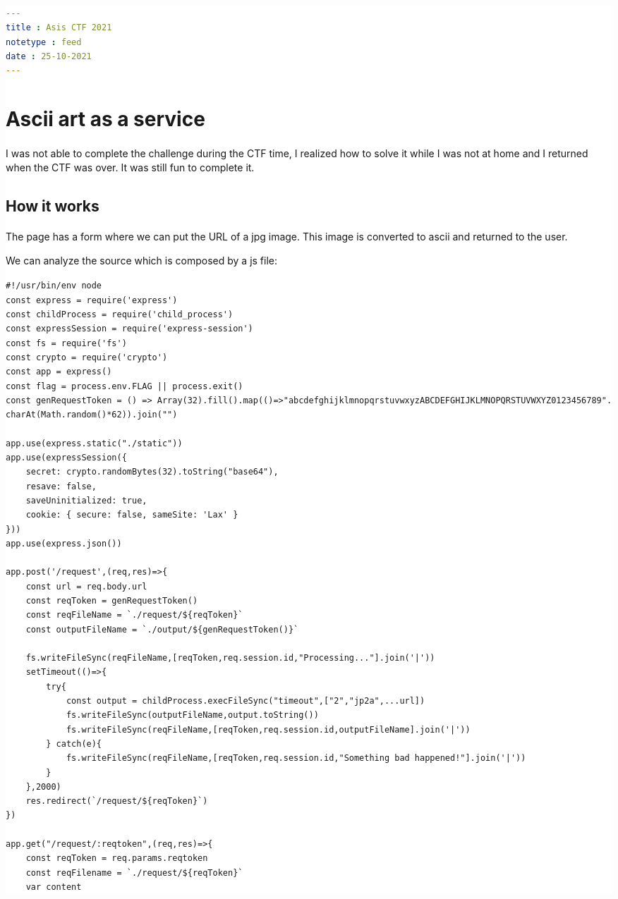 ```yaml
---
title : Asis CTF 2021
notetype : feed
date : 25-10-2021
---
```



# Ascii art as a service
I was not able to complete the challenge during the CTF time, I realized how to solve it while I was not at home and I returned when the CTF was over. It was still fun to complete it.

## How it works
The page has a form where we can put the URL of a jpg image. This image is converted to ascii and returned to the user.

We can analyze the source which is composed by a js file:
```
#!/usr/bin/env node
const express = require('express')
const childProcess = require('child_process')
const expressSession = require('express-session')
const fs = require('fs')
const crypto = require('crypto')
const app = express()
const flag = process.env.FLAG || process.exit()
const genRequestToken = () => Array(32).fill().map(()=>"abcdefghijklmnopqrstuvwxyzABCDEFGHIJKLMNOPQRSTUVWXYZ0123456789".charAt(Math.random()*62)).join("")

app.use(express.static("./static"))
app.use(expressSession({
	secret: crypto.randomBytes(32).toString("base64"),
	resave: false,
	saveUninitialized: true,
	cookie: { secure: false, sameSite: 'Lax' }
}))
app.use(express.json())

app.post('/request',(req,res)=>{
	const url = req.body.url
	const reqToken = genRequestToken()
	const reqFileName = `./request/${reqToken}`
	const outputFileName = `./output/${genRequestToken()}`

	fs.writeFileSync(reqFileName,[reqToken,req.session.id,"Processing..."].join('|'))
	setTimeout(()=>{
		try{
			const output = childProcess.execFileSync("timeout",["2","jp2a",...url])
			fs.writeFileSync(outputFileName,output.toString())
			fs.writeFileSync(reqFileName,[reqToken,req.session.id,outputFileName].join('|'))
		} catch(e){
			fs.writeFileSync(reqFileName,[reqToken,req.session.id,"Something bad happened!"].join('|'))
		}
	},2000)
	res.redirect(`/request/${reqToken}`)
})

app.get("/request/:reqtoken",(req,res)=>{
	const reqToken = req.params.reqtoken
	const reqFilename = `./request/${reqToken}`
	var content
```